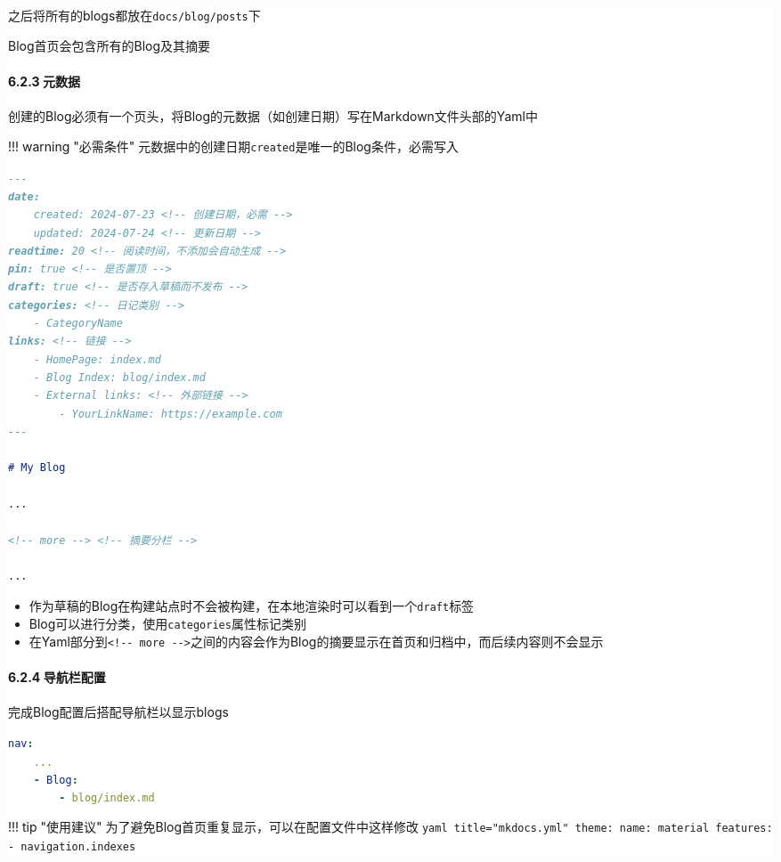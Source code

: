 之后将所有的blogs都放在`docs/blog/posts`下

Blog首页会包含所有的Blog及其摘要

#### 6.2.3 元数据

创建的Blog必须有一个页头，将Blog的元数据（如创建日期）写在Markdown文件头部的Yaml中

!!! warning "必需条件"
    元数据中的创建日期`created`是唯一的Blog条件，必需写入
 
```Markdown title="Blogs.md"
---
date:
	created: 2024-07-23 <!-- 创建日期，必需 -->
	updated: 2024-07-24 <!-- 更新日期 -->
readtime: 20 <!-- 阅读时间，不添加会自动生成 -->
pin: true <!-- 是否置顶 -->
draft: true <!-- 是否存入草稿而不发布 -->
categories: <!-- 日记类别 -->
	- CategoryName
links: <!-- 链接 -->
	- HomePage: index.md
	- Blog Index: blog/index.md
	- External links: <!-- 外部链接 -->
		- YourLinkName: https://example.com
---
 
# My Blog
 
...

<!-- more --> <!-- 摘要分栏 -->

...
```

* 作为草稿的Blog在构建站点时不会被构建，在本地渲染时可以看到一个`draft`标签
* Blog可以进行分类，使用`categories`属性标记类别
* 在Yaml部分到`<!-- more -->`之间的内容会作为Blog的摘要显示在首页和归档中，而后续内容则不会显示

#### 6.2.4 导航栏配置

完成Blog配置后搭配导航栏以显示blogs

```yaml title="mkdocs.yml"
nav:
	...
	- Blog:
		- blog/index.md
```

!!! tip "使用建议"
    为了避免Blog首页重复显示，可以在配置文件中这样修改
    ```yaml title="mkdocs.yml"
    theme:
    	name: material
    	features:
    		- navigation.indexes
    ```
